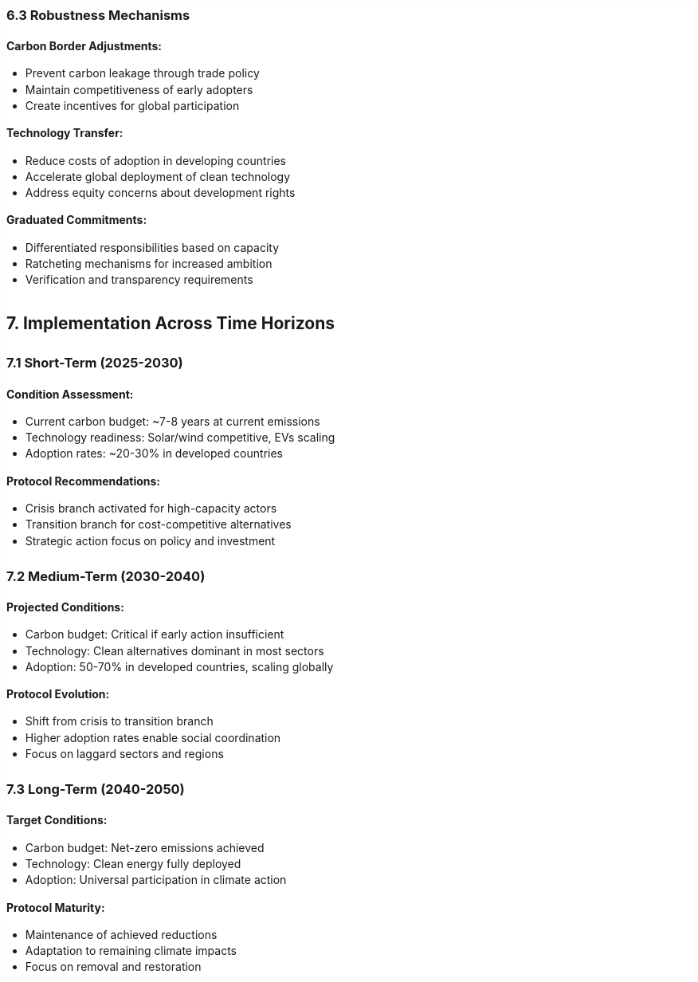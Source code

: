 ### 6.3 Robustness Mechanisms

**Carbon Border Adjustments:**
- Prevent carbon leakage through trade policy
- Maintain competitiveness of early adopters
- Create incentives for global participation

**Technology Transfer:**
- Reduce costs of adoption in developing countries
- Accelerate global deployment of clean technology
- Address equity concerns about development rights

**Graduated Commitments:**
- Differentiated responsibilities based on capacity
- Ratcheting mechanisms for increased ambition
- Verification and transparency requirements

## 7. Implementation Across Time Horizons

### 7.1 Short-Term (2025-2030)

**Condition Assessment:**
- Current carbon budget: ~7-8 years at current emissions
- Technology readiness: Solar/wind competitive, EVs scaling
- Adoption rates: ~20-30% in developed countries

**Protocol Recommendations:**
- Crisis branch activated for high-capacity actors
- Transition branch for cost-competitive alternatives
- Strategic action focus on policy and investment

### 7.2 Medium-Term (2030-2040)

**Projected Conditions:**
- Carbon budget: Critical if early action insufficient
- Technology: Clean alternatives dominant in most sectors
- Adoption: 50-70% in developed countries, scaling globally

**Protocol Evolution:**
- Shift from crisis to transition branch
- Higher adoption rates enable social coordination
- Focus on laggard sectors and regions

### 7.3 Long-Term (2040-2050)

**Target Conditions:**
- Carbon budget: Net-zero emissions achieved
- Technology: Clean energy fully deployed
- Adoption: Universal participation in climate action

**Protocol Maturity:**
- Maintenance of achieved reductions
- Adaptation to remaining climate impacts
- Focus on removal and restoration
